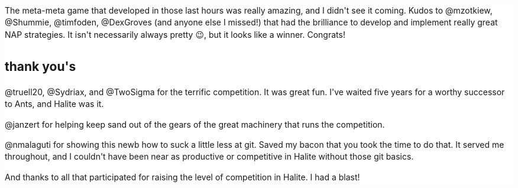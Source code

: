 The meta-meta game that developed in those last hours was really amazing, and I didn't see it coming.  Kudos to @mzotkiew, @Shummie, @timfoden, @DexGroves (and anyone else I missed!) that had the brilliance to develop and implement really great NAP strategies.  It isn't necessarily always pretty :wink:, but it looks like a winner.  Congrats!

## thank you's

@truell20, @Sydriax, and @TwoSigma for the terrific competition.  It was great fun.  I've waited five years for a worthy successor to Ants, and Halite was it.

@janzert for helping keep sand out of the gears of the great machinery that runs the competition.

@nmalaguti for showing this newb how to suck a little less at git.  Saved my bacon that you took the time to do that.  It served me throughout, and I couldn't have been near as productive or competitive in Halite without those git basics.

And thanks to all that participated for raising the level of competition in Halite.  I had a blast!
